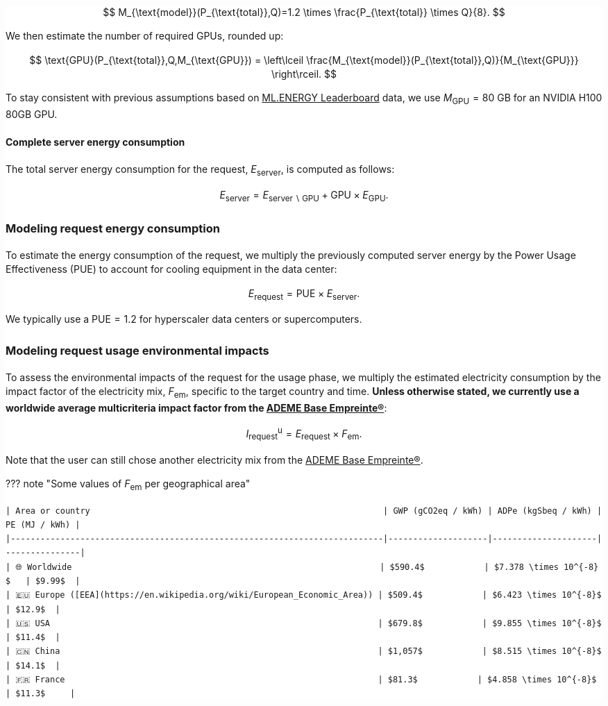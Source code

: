 $$
M_{\text{model}}(P_{\text{total}},Q)=1.2 \times \frac{P_{\text{total}} \times Q}{8}.
$$

We then estimate the number of required GPUs, rounded up:

$$
\text{GPU}(P_{\text{total}},Q,M_{\text{GPU}}) = \left\lceil \frac{M_{\text{model}}(P_{\text{total}},Q)}{M_{\text{GPU}}} \right\rceil.
$$

To stay consistent with previous assumptions based on [ML.ENERGY Leaderboard](https://ml.energy/leaderboard/?__theme=light) data, we use $M_{\text{GPU}} = 80$ GB for an NVIDIA H100 80GB GPU.

#### Complete server energy consumption

The total server energy consumption for the request, $E_{\text{server}}$, is computed as follows:

$$
E_{\text{server}} = E_{\text{server} \backslash \text{GPU}} + \text{GPU} \times E_{\text{GPU}}.
$$

### Modeling request energy consumption

To estimate the energy consumption of the request, we multiply the previously computed server energy by the Power Usage Effectiveness (PUE) to account for cooling equipment in the data center:

$$
E_{\text{request}} = \text{PUE} \times E_{\text{server}}.
$$

We typically use a $\text{PUE} = 1.2$ for hyperscaler data centers or supercomputers.

### Modeling request usage environmental impacts

To assess the environmental impacts of the request for the usage phase, we multiply the estimated electricity consumption by the impact factor of the electricity mix, $F_{\text{em}}$, specific to the target country and time. **Unless otherwise stated, we currently use a worldwide average multicriteria impact factor from the [ADEME Base Empreinte®](https://base-empreinte.ademe.fr/)**:

$$
I^\text{u}_{\text{request}} = E_{\text{request}} \times F_{\text{em}}.
$$

Note that the user can still chose another electricity mix from the [ADEME Base Empreinte®](https://base-empreinte.ademe.fr/).

??? note "Some values of $F_{\text{em}}$ per geographical area"
        
    | Area or country                                                           | GWP (gCO2eq / kWh) | ADPe (kgSbeq / kWh) | PE (MJ / kWh) |
    |---------------------------------------------------------------------------|--------------------|---------------------|---------------|
    | 🌐 Worldwide                                                              | $590.4$            | $7.378 \times 10^{-8}$   | $9.99$  |
    | 🇪🇺 Europe ([EEA](https://en.wikipedia.org/wiki/European_Economic_Area)) | $509.4$            | $6.423 \times 10^{-8}$   | $12.9$  |
    | 🇺🇸 USA                                                                  | $679.8$            | $9.855 \times 10^{-8}$   | $11.4$  |
    | 🇨🇳 China                                                                | $1,057$            | $8.515 \times 10^{-8}$   | $14.1$  |
    | 🇫🇷 France                                                               | $81.3$            | $4.858 \times 10^{-8}$   | $11.3$     |
